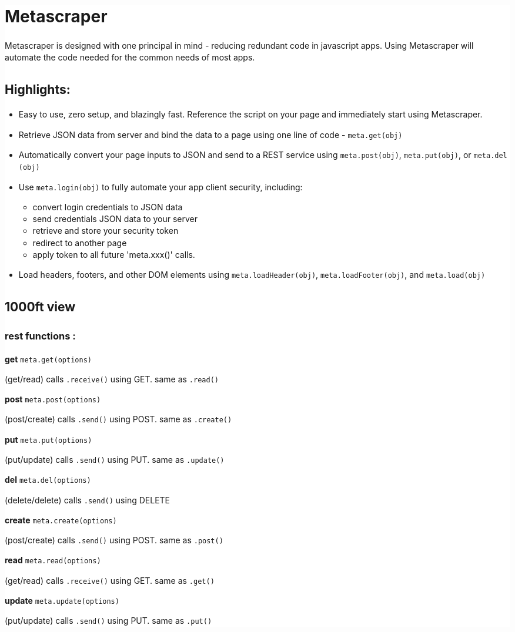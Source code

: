 # Metascraper

Metascraper is designed with one principal in mind - reducing redundant code in javascript apps. Using Metascraper will automate the code needed for the common needs of most apps.

## Highlights:
  - Easy to use, zero setup, and blazingly fast. Reference the script on your page and immediately start using Metascraper. 
  
  - Retrieve JSON data from server and bind the data to a page using one line of code - `meta.get(obj)`
  
  - Automatically convert your page inputs to JSON and send to a REST service using `meta.post(obj)`, `meta.put(obj)`, or `meta.del(obj)`
  
  - Use `meta.login(obj)` to fully automate your app client security, including: 
    - convert login credentials to JSON data
    - send credentials JSON data to your server
    - retrieve and store your security token
    - redirect to another page
    - apply token to all future 'meta.xxx()' calls.
    
  - Load headers, footers, and other DOM elements using `meta.loadHeader(obj)`, `meta.loadFooter(obj)`, and `meta.load(obj)`


## 1000ft view

### rest functions :

**get** `meta.get(options)` 

(get/read) calls `.receive()` using GET. same as `.read()`

**post** `meta.post(options)` 

(post/create) calls `.send()` using POST. same as `.create()`

**put** `meta.put(options)` 

(put/update) calls `.send()` using PUT. same as `.update()`

**del** `meta.del(options)` 

(delete/delete) calls `.send()` using DELETE
 
**create** `meta.create(options)` 

(post/create) calls `.send()` using POST. same as `.post()`

**read** `meta.read(options) `

(get/read) calls `.receive()` using GET. same as `.get()`

**update** `meta.update(options)` 

(put/update) calls `.send()` using PUT. same as `.put()`
